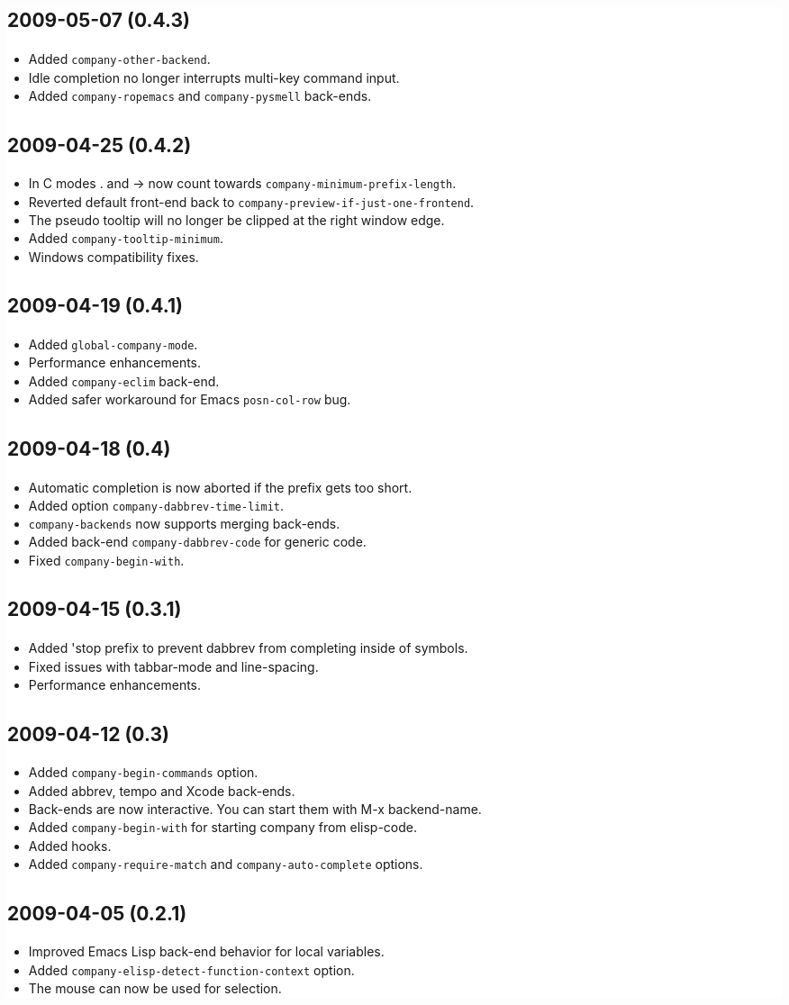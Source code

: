 ## 2009-05-07 (0.4.3)

* Added `company-other-backend`.
* Idle completion no longer interrupts multi-key command input.
* Added `company-ropemacs` and `company-pysmell` back-ends.

## 2009-04-25 (0.4.2)

* In C modes . and -> now count towards `company-minimum-prefix-length`.
* Reverted default front-end back to `company-preview-if-just-one-frontend`.
* The pseudo tooltip will no longer be clipped at the right window edge.
* Added `company-tooltip-minimum`.
* Windows compatibility fixes.

## 2009-04-19 (0.4.1)

* Added `global-company-mode`.
* Performance enhancements.
* Added `company-eclim` back-end.
* Added safer workaround for Emacs `posn-col-row` bug.

## 2009-04-18 (0.4)

* Automatic completion is now aborted if the prefix gets too short.
* Added option `company-dabbrev-time-limit`.
* `company-backends` now supports merging back-ends.
* Added back-end `company-dabbrev-code` for generic code.
* Fixed `company-begin-with`.

## 2009-04-15 (0.3.1)

* Added 'stop prefix to prevent dabbrev from completing inside of symbols.
* Fixed issues with tabbar-mode and line-spacing.
* Performance enhancements.

## 2009-04-12 (0.3)

* Added `company-begin-commands` option.
* Added abbrev, tempo and Xcode back-ends.
* Back-ends are now interactive.  You can start them with M-x backend-name.
* Added `company-begin-with` for starting company from elisp-code.
* Added hooks.
* Added `company-require-match` and `company-auto-complete` options.

## 2009-04-05 (0.2.1)

* Improved Emacs Lisp back-end behavior for local variables.
* Added `company-elisp-detect-function-context` option.
* The mouse can now be used for selection.
